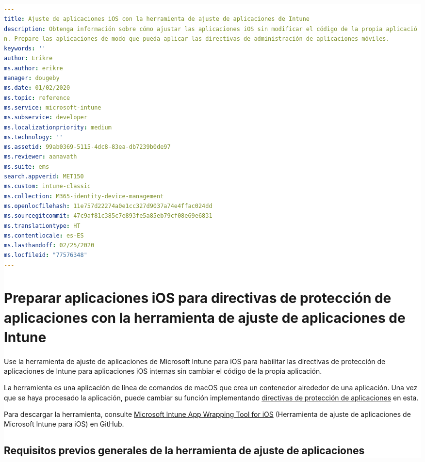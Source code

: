 ```yaml
---
title: Ajuste de aplicaciones iOS con la herramienta de ajuste de aplicaciones de Intune
description: Obtenga información sobre cómo ajustar las aplicaciones iOS sin modificar el código de la propia aplicación. Prepare las aplicaciones de modo que pueda aplicar las directivas de administración de aplicaciones móviles.
keywords: ''
author: Erikre
ms.author: erikre
manager: dougeby
ms.date: 01/02/2020
ms.topic: reference
ms.service: microsoft-intune
ms.subservice: developer
ms.localizationpriority: medium
ms.technology: ''
ms.assetid: 99ab0369-5115-4dc8-83ea-db7239b0de97
ms.reviewer: aanavath
ms.suite: ems
search.appverid: MET150
ms.custom: intune-classic
ms.collection: M365-identity-device-management
ms.openlocfilehash: 11e757d22274a0e1cc327d9037a74e4ffac024dd
ms.sourcegitcommit: 47c9af81c385c7e893fe5a85eb79cf08e69e6831
ms.translationtype: HT
ms.contentlocale: es-ES
ms.lasthandoff: 02/25/2020
ms.locfileid: "77576348"
---
```

# <a name="prepare-ios-apps-for-app-protection-policies-with-the-intune-app-wrapping-tool"></a>Preparar aplicaciones iOS para directivas de protección de aplicaciones con la herramienta de ajuste de aplicaciones de Intune

Use la herramienta de ajuste de aplicaciones de Microsoft Intune para iOS para habilitar las directivas de protección de aplicaciones de Intune para aplicaciones iOS internas sin cambiar el código de la propia aplicación.

La herramienta es una aplicación de línea de comandos de macOS que crea un contenedor alrededor de una aplicación. Una vez que se haya procesado la aplicación, puede cambiar su función implementando [directivas de protección de aplicaciones](../apps/app-protection-policies.md) en esta.

Para descargar la herramienta, consulte [Microsoft Intune App Wrapping Tool for iOS](https://github.com/msintuneappsdk/intune-app-wrapping-tool-ios) (Herramienta de ajuste de aplicaciones de Microsoft Intune para iOS) en GitHub.

## <a name="general-prerequisites-for-the-app-wrapping-tool"></a>Requisitos previos generales de la herramienta de ajuste de aplicaciones
